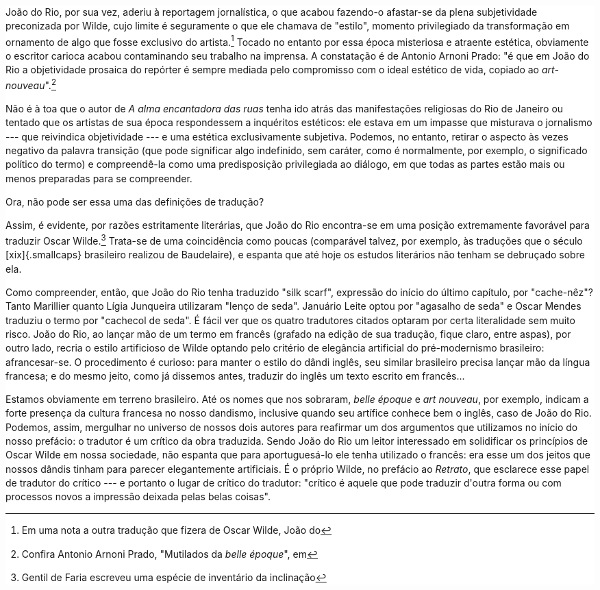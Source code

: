 João do Rio, por sua vez, aderiu à reportagem jornalística, o que acabou
fazendo-o afastar-se da plena subjetividade preconizada por Wilde,
cujo limite é seguramente o que ele chamava de "estilo", momento
privilegiado da transformação em ornamento de algo que fosse exclusivo
do artista.[^13] Tocado no entanto por essa época misteriosa e atraente
estética, obviamente o escritor carioca acabou contaminando seu trabalho
na imprensa. A constatação é de Antonio Arnoni Prado: "é que em João do
Rio a objetividade prosaica do repórter é sempre mediada pelo
compromisso com o ideal estético de vida, copiado ao
*art-nouveau*".[^14]

Não é à toa que o autor de *A alma encantadora das ruas* tenha ido atrás
das manifestações religiosas do Rio de Janeiro ou tentado que os
artistas de sua época respondessem a inquéritos estéticos: ele estava em
um impasse que misturava o jornalismo --- que reivindica objetividade
--- e uma estética exclusivamente subjetiva. Podemos, no entanto,
retirar o aspecto às vezes negativo da palavra transição (que pode
significar algo indefinido, sem caráter, como é normalmente, por
exemplo, o significado político do termo) e compreendê-la como uma
predisposição privilegiada ao diálogo, em que todas as partes estão mais
ou menos preparadas para se compreender.

Ora, não pode ser essa uma das definições de tradução?

Assim, é evidente, por razões estritamente literárias, que João do Rio
encontra-se em uma posição extremamente favorável para traduzir Oscar
Wilde.[^15] Trata-se de uma coincidência como poucas (comparável
talvez, por exemplo, às traduções que o século [xix]{.smallcaps}
brasileiro realizou de Baudelaire), e espanta que até hoje os estudos
literários não tenham se debruçado sobre ela.

Como compreender, então, que João do Rio tenha traduzido "silk scarf",
expressão do início do último capítulo, por "cache-nêz"? Tanto
Marillier quanto Lígia Junqueira utilizaram "lenço de seda". Januário
Leite optou por "agasalho de seda" e Oscar Mendes traduziu o termo por
"cachecol de seda". É fácil ver que os quatro tradutores citados optaram
por certa literalidade sem muito risco. João do Rio, ao lançar mão de um
termo em francês (grafado na edição de sua tradução, fique claro, entre
aspas), por outro lado, recria o estilo artificioso de Wilde optando
pelo critério de elegância artificial do pré-modernismo brasileiro:
afrancesar-se. O procedimento é curioso: para manter o estilo do dândi
inglês, seu similar brasileiro precisa lançar mão da língua francesa; e
do mesmo jeito, como já dissemos antes, traduzir do inglês um texto
escrito em francês...

Estamos obviamente em terreno brasileiro. Até os nomes que nos sobraram,
*belle époque* e *art nouveau*, por exemplo, indicam a forte presença da
cultura francesa no nosso dandismo, inclusive quando seu artífice
conhece bem o inglês, caso de João do Rio. Podemos, assim, mergulhar no
universo de nossos dois autores para reafirmar um dos argumentos que
utilizamos no início do nosso prefácio: o tradutor é um crítico da obra
traduzida. Sendo João do Rio um leitor interessado em solidificar os
princípios de Oscar Wilde em nossa sociedade, não espanta que para
aportuguesá-lo ele tenha utilizado o francês: era esse um dos jeitos
que nossos dândis tinham para parecer elegantemente artificiais. É o
próprio Wilde, no prefácio ao *Retrato*, que esclarece esse papel de
tradutor do crítico --- e portanto o lugar de crítico do tradutor:
"crítico é aquele que pode traduzir d'outra forma ou com processos novos
a impressão deixada pelas belas coisas".


[^1]: Renato Cordeiro Gomes, *João do Rio*, Rio de Janeiro, Relume
[^2]: Charles Dickens, *Oliver Twist*, São Paulo, Hedra, 2002.
[^3]: Oscar Wilde, *Salomé*, Rio de Janeiro, Philobiblion, 1977.
[^4]: Lia Wyler escreveu uma curta mas eficiente história da tradução no
[^5]: George Steiner, *Depois de babel*, Curitiba, Editora da
[^6]: A expressão é utilizada aqui no sentido que Jacques Derrida a
[^7]: Jorge Luis Borges, "Os tradutores das Mil e uma noites", *Obras
[^8]: Quem propõe a expressão é o filósofo Richard Rorty em
[^9]: As outras duas expressões relativizam um pouco o que poderia ser
[^10]: José Paulo Paes, *Tradução, a ponte necessária*, São Paulo,
[^11]: Susan Sontag, "Notas sobre o Camp", em *Contra a interpretação*,
[^12]: Quem percebeu o lado caricatural de João do Rio foi Antonio
[^13]: Em uma nota a outra tradução que fizera de Oscar Wilde, João do
[^14]: Confira Antonio Arnoni Prado, "Mutilados da *belle époque*", em
[^15]: Gentil de Faria escreveu uma espécie de inventário da inclinação
[^16]: Essa é a tradução de Lígia Junqueira. Jeanette Marillier resolveu
[^17]: A versão de Mendes é a seguinte: "O crítico é aquele que pode
[^18]: Marillier, apenas, traduziu "morbid" por "insano", mantendo a
[^19]: Walter Benjamin, "A tarefa do tradutor", *apud* George Steiner,
[^20]: Jorge Luis Borges, "Sobre Oscar Wilde", em *Obras completas*
[^21]: Cabe destacar que nos últimos anos tem sido essa uma peça de
[^22]: Patrícia Wilson soube estimar a importância da tradução para a